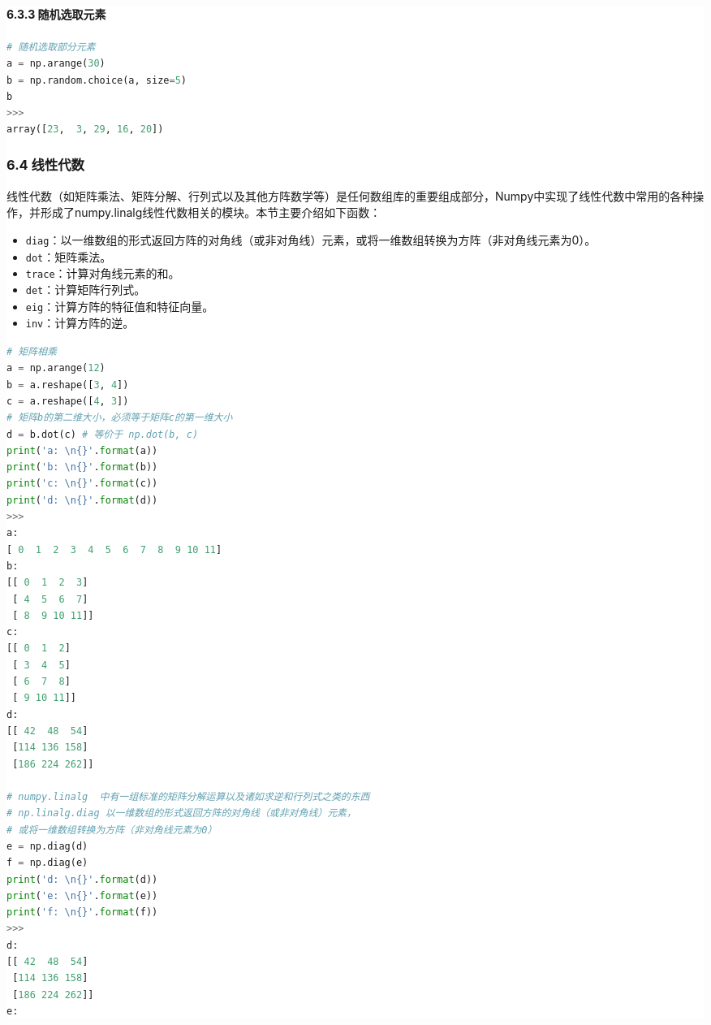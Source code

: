 #### 6.3.3 随机选取元素

```python
# 随机选取部分元素
a = np.arange(30)
b = np.random.choice(a, size=5)
b
>>>
array([23,  3, 29, 16, 20])
```

### 6.4 线性代数

线性代数（如矩阵乘法、矩阵分解、行列式以及其他方阵数学等）是任何数组库的重要组成部分，Numpy中实现了线性代数中常用的各种操作，并形成了numpy.linalg线性代数相关的模块。本节主要介绍如下函数：

- `diag`：以一维数组的形式返回方阵的对角线（或非对角线）元素，或将一维数组转换为方阵（非对角线元素为0）。
- `dot`：矩阵乘法。
- `trace`：计算对角线元素的和。
- `det`：计算矩阵行列式。
- `eig`：计算方阵的特征值和特征向量。
- `inv`：计算方阵的逆。

```python
# 矩阵相乘
a = np.arange(12)
b = a.reshape([3, 4])
c = a.reshape([4, 3])
# 矩阵b的第二维大小，必须等于矩阵c的第一维大小
d = b.dot(c) # 等价于 np.dot(b, c)
print('a: \n{}'.format(a))
print('b: \n{}'.format(b))
print('c: \n{}'.format(c))
print('d: \n{}'.format(d))
>>>
a: 
[ 0  1  2  3  4  5  6  7  8  9 10 11]
b: 
[[ 0  1  2  3]
 [ 4  5  6  7]
 [ 8  9 10 11]]
c: 
[[ 0  1  2]
 [ 3  4  5]
 [ 6  7  8]
 [ 9 10 11]]
d: 
[[ 42  48  54]
 [114 136 158]
 [186 224 262]]

# numpy.linalg  中有一组标准的矩阵分解运算以及诸如求逆和行列式之类的东西
# np.linalg.diag 以一维数组的形式返回方阵的对角线（或非对角线）元素，
# 或将一维数组转换为方阵（非对角线元素为0）
e = np.diag(d)
f = np.diag(e)
print('d: \n{}'.format(d))
print('e: \n{}'.format(e))
print('f: \n{}'.format(f))
>>>
d: 
[[ 42  48  54]
 [114 136 158]
 [186 224 262]]
e: 
```